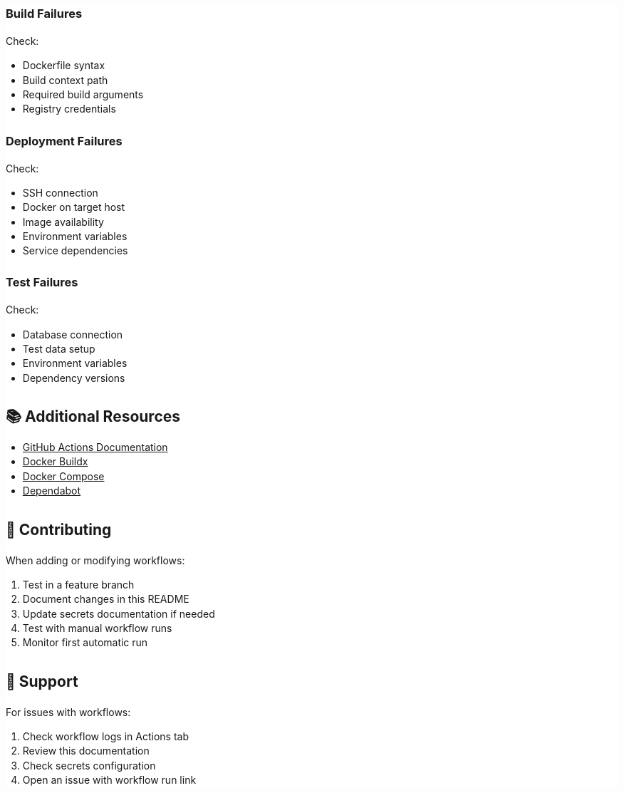 ### Build Failures

Check:
- Dockerfile syntax
- Build context path
- Required build arguments
- Registry credentials

### Deployment Failures

Check:
- SSH connection
- Docker on target host
- Image availability
- Environment variables
- Service dependencies

### Test Failures

Check:
- Database connection
- Test data setup
- Environment variables
- Dependency versions

## 📚 Additional Resources

- [GitHub Actions Documentation](https://docs.github.com/en/actions)
- [Docker Buildx](https://docs.docker.com/buildx/working-with-buildx/)
- [Docker Compose](https://docs.docker.com/compose/)
- [Dependabot](https://docs.github.com/en/code-security/dependabot)

## 🤝 Contributing

When adding or modifying workflows:
1. Test in a feature branch
2. Document changes in this README
3. Update secrets documentation if needed
4. Test with manual workflow runs
5. Monitor first automatic run

## 📧 Support

For issues with workflows:
1. Check workflow logs in Actions tab
2. Review this documentation
3. Check secrets configuration
4. Open an issue with workflow run link

